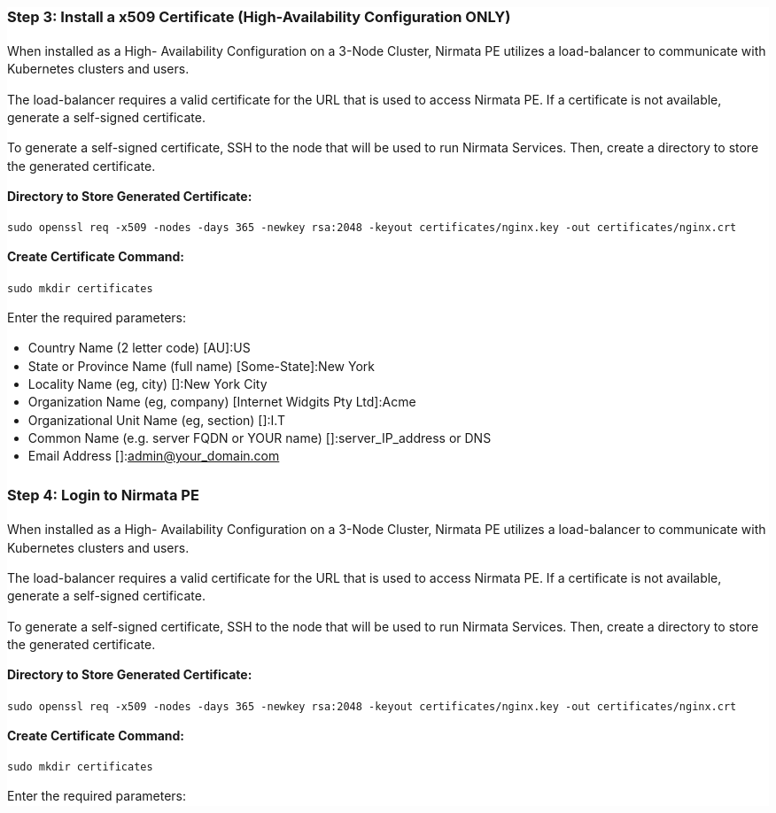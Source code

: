 ### Step 3: Install a x509 Certificate (High-Availability Configuration ONLY)

When installed as a High- Availability Configuration on a 3-Node Cluster, Nirmata PE utilizes a load-balancer to communicate with Kubernetes clusters and users.
 
The load-balancer requires a valid certificate for the URL that is used to access Nirmata PE. If a certificate is not available, generate a self-signed certificate.
 
To generate a self-signed certificate, SSH to the node that will be used to run Nirmata Services. Then, create a directory to store the generated certificate.
 
**Directory to Store Generated Certificate:**
```
sudo openssl req -x509 -nodes -days 365 -newkey rsa:2048 -keyout certificates/nginx.key -out certificates/nginx.crt
```

**Create Certificate Command:**
```
sudo mkdir certificates
```

Enter the required parameters:

* Country Name (2 letter code) [AU]:US
* State or Province Name (full name) [Some-State]:New York
* Locality Name (eg, city) []:New York City
* Organization Name (eg, company) [Internet Widgits Pty Ltd]:Acme
* Organizational Unit Name (eg, section) []:I.T
* Common Name (e.g. server FQDN or YOUR name) []:server_IP_address or DNS
* Email Address []:admin@your_domain.com

### Step 4: Login to Nirmata PE

When installed as a High- Availability Configuration on a 3-Node Cluster, Nirmata PE utilizes a load-balancer to communicate with Kubernetes clusters and users.

The load-balancer requires a valid certificate for the URL that is used to access Nirmata PE. If a certificate is not available, generate a self-signed certificate.

To generate a self-signed certificate, SSH to the node that will be used to run Nirmata Services. Then, create a directory to store the generated certificate.
 
**Directory to Store Generated Certificate:**

```
sudo openssl req -x509 -nodes -days 365 -newkey rsa:2048 -keyout certificates/nginx.key -out certificates/nginx.crt
```

**Create Certificate Command:**

```
sudo mkdir certificates
```

Enter the required parameters:
